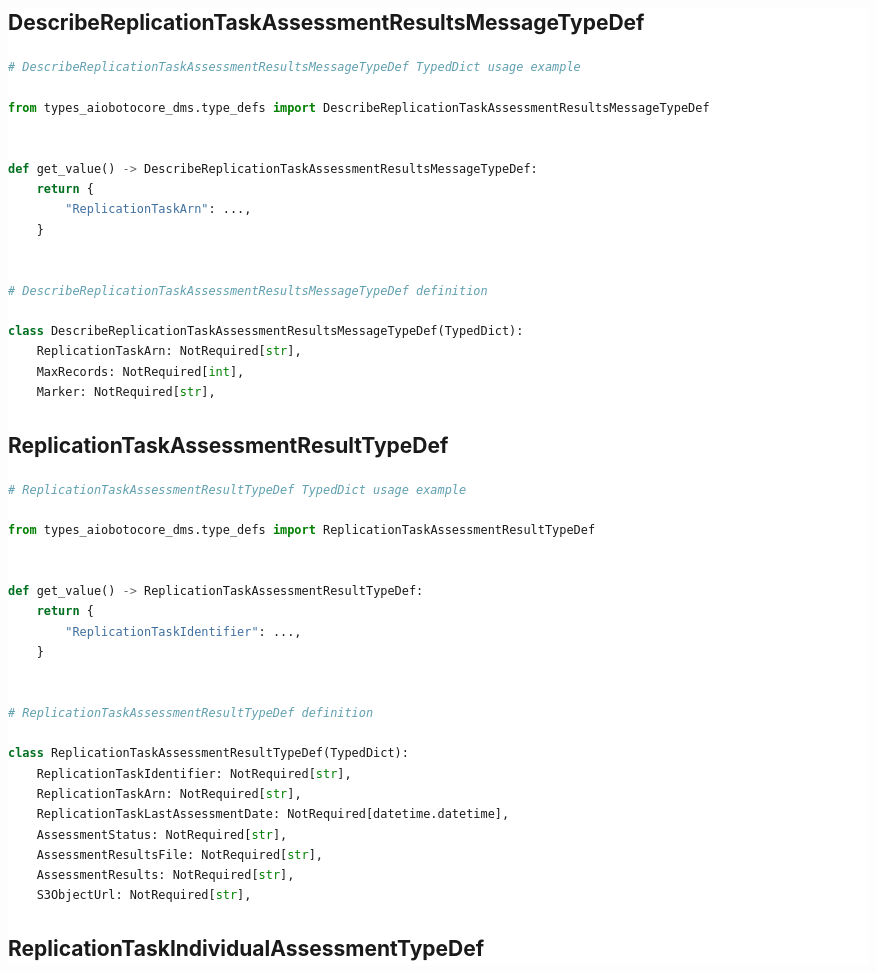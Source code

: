 
## DescribeReplicationTaskAssessmentResultsMessageTypeDef

```python
# DescribeReplicationTaskAssessmentResultsMessageTypeDef TypedDict usage example

from types_aiobotocore_dms.type_defs import DescribeReplicationTaskAssessmentResultsMessageTypeDef


def get_value() -> DescribeReplicationTaskAssessmentResultsMessageTypeDef:
    return {
        "ReplicationTaskArn": ...,
    }


# DescribeReplicationTaskAssessmentResultsMessageTypeDef definition

class DescribeReplicationTaskAssessmentResultsMessageTypeDef(TypedDict):
    ReplicationTaskArn: NotRequired[str],
    MaxRecords: NotRequired[int],
    Marker: NotRequired[str],
```


## ReplicationTaskAssessmentResultTypeDef

```python
# ReplicationTaskAssessmentResultTypeDef TypedDict usage example

from types_aiobotocore_dms.type_defs import ReplicationTaskAssessmentResultTypeDef


def get_value() -> ReplicationTaskAssessmentResultTypeDef:
    return {
        "ReplicationTaskIdentifier": ...,
    }


# ReplicationTaskAssessmentResultTypeDef definition

class ReplicationTaskAssessmentResultTypeDef(TypedDict):
    ReplicationTaskIdentifier: NotRequired[str],
    ReplicationTaskArn: NotRequired[str],
    ReplicationTaskLastAssessmentDate: NotRequired[datetime.datetime],
    AssessmentStatus: NotRequired[str],
    AssessmentResultsFile: NotRequired[str],
    AssessmentResults: NotRequired[str],
    S3ObjectUrl: NotRequired[str],
```


## ReplicationTaskIndividualAssessmentTypeDef
